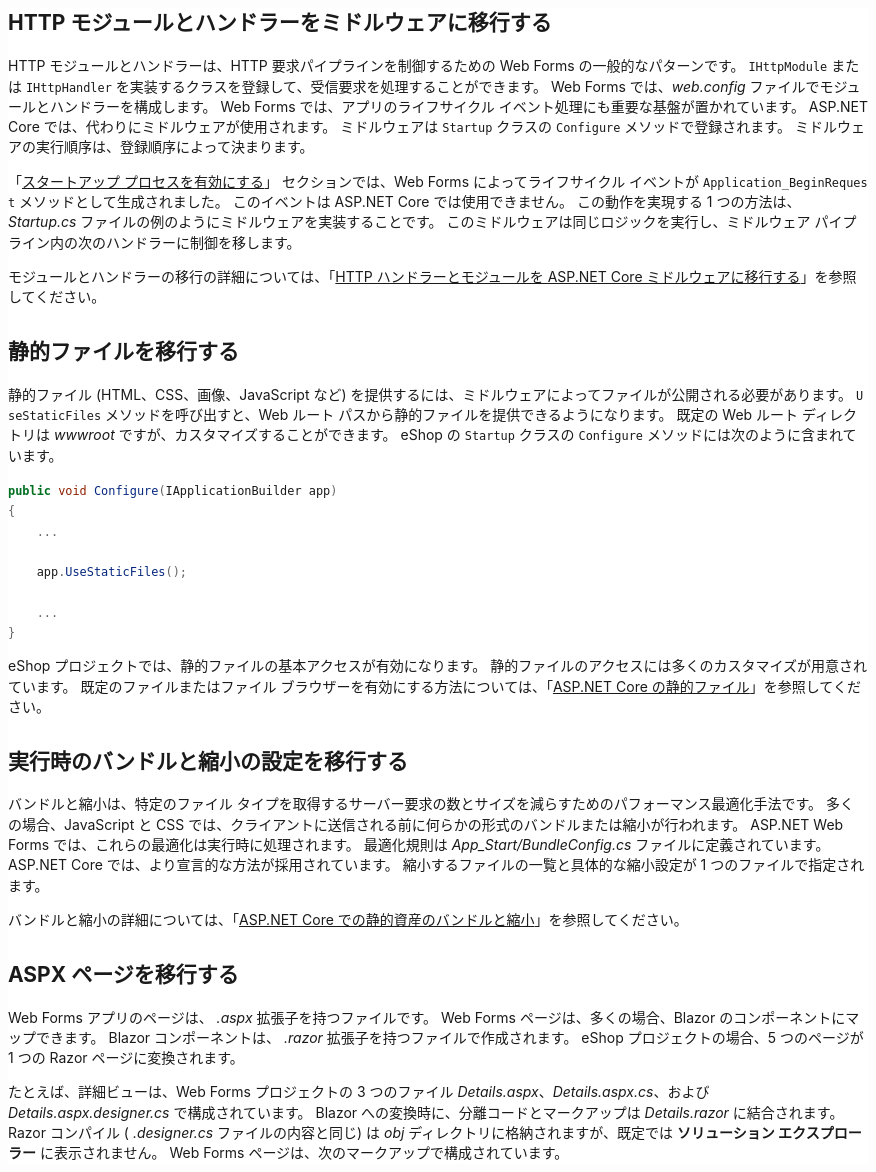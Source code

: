 ## <a name="migrate-http-modules-and-handlers-to-middleware"></a>HTTP モジュールとハンドラーをミドルウェアに移行する

HTTP モジュールとハンドラーは、HTTP 要求パイプラインを制御するための Web Forms の一般的なパターンです。 `IHttpModule` または `IHttpHandler` を実装するクラスを登録して、受信要求を処理することができます。 Web Forms では、*web.config* ファイルでモジュールとハンドラーを構成します。 Web Forms では、アプリのライフサイクル イベント処理にも重要な基盤が置かれています。 ASP.NET Core では、代わりにミドルウェアが使用されます。 ミドルウェアは `Startup` クラスの `Configure` メソッドで登録されます。 ミドルウェアの実行順序は、登録順序によって決まります。

「[スタートアップ プロセスを有効にする](#enable-startup-process)」 セクションでは、Web Forms によってライフサイクル イベントが `Application_BeginRequest` メソッドとして生成されました。 このイベントは ASP.NET Core では使用できません。 この動作を実現する 1 つの方法は、*Startup.cs* ファイルの例のようにミドルウェアを実装することです。 このミドルウェアは同じロジックを実行し、ミドルウェア パイプライン内の次のハンドラーに制御を移します。

モジュールとハンドラーの移行の詳細については、「[HTTP ハンドラーとモジュールを ASP.NET Core ミドルウェアに移行する](/aspnet/core/migration/http-modules)」を参照してください。

## <a name="migrate-static-files"></a>静的ファイルを移行する

静的ファイル (HTML、CSS、画像、JavaScript など) を提供するには、ミドルウェアによってファイルが公開される必要があります。 `UseStaticFiles` メソッドを呼び出すと、Web ルート パスから静的ファイルを提供できるようになります。 既定の Web ルート ディレクトリは *wwwroot* ですが、カスタマイズすることができます。 eShop の `Startup` クラスの `Configure` メソッドには次のように含まれています。

```csharp
public void Configure(IApplicationBuilder app)
{
    ...

    app.UseStaticFiles();

    ...
}
```

eShop プロジェクトでは、静的ファイルの基本アクセスが有効になります。 静的ファイルのアクセスには多くのカスタマイズが用意されています。 既定のファイルまたはファイル ブラウザーを有効にする方法については、「[ASP.NET Core の静的ファイル](/aspnet/core/fundamentals/static-files)」を参照してください。

## <a name="migrate-runtime-bundling-and-minification-setup"></a>実行時のバンドルと縮小の設定を移行する

バンドルと縮小は、特定のファイル タイプを取得するサーバー要求の数とサイズを減らすためのパフォーマンス最適化手法です。 多くの場合、JavaScript と CSS では、クライアントに送信される前に何らかの形式のバンドルまたは縮小が行われます。 ASP.NET Web Forms では、これらの最適化は実行時に処理されます。 最適化規則は *App_Start/BundleConfig.cs* ファイルに定義されています。 ASP.NET Core では、より宣言的な方法が採用されています。 縮小するファイルの一覧と具体的な縮小設定が 1 つのファイルで指定されます。

バンドルと縮小の詳細については、「[ASP.NET Core での静的資産のバンドルと縮小](/aspnet/core/client-side/bundling-and-minification)」を参照してください。

## <a name="migrate-aspx-pages"></a>ASPX ページを移行する

Web Forms アプリのページは、 *.aspx* 拡張子を持つファイルです。 Web Forms ページは、多くの場合、Blazor のコンポーネントにマップできます。 Blazor コンポーネントは、 *.razor* 拡張子を持つファイルで作成されます。 eShop プロジェクトの場合、5 つのページが 1 つの Razor ページに変換されます。

たとえば、詳細ビューは、Web Forms プロジェクトの 3 つのファイル *Details.aspx*、*Details.aspx.cs*、および *Details.aspx.designer.cs* で構成されています。 Blazor への変換時に、分離コードとマークアップは *Details.razor* に結合されます。 Razor コンパイル ( *.designer.cs* ファイルの内容と同じ) は *obj* ディレクトリに格納されますが、既定では **ソリューション エクスプローラー** に表示されません。 Web Forms ページは、次のマークアップで構成されています。
